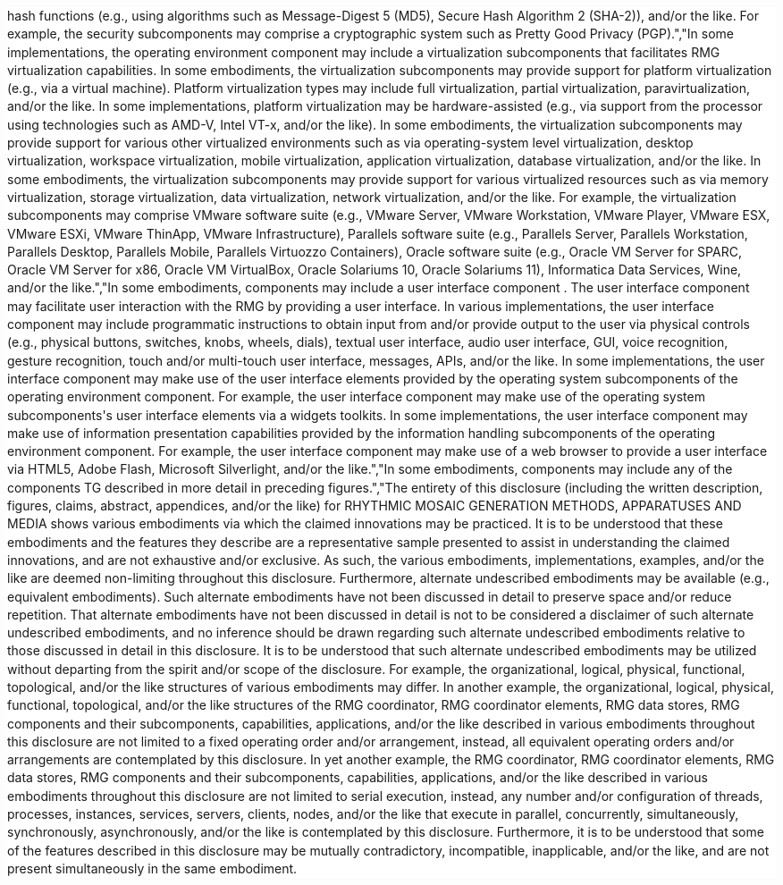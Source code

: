 hash functions (e.g., using algorithms such as Message-Digest 5 (MD5), Secure Hash Algorithm 2 (SHA-2)), and\/or the like. For example, the security subcomponents may comprise a cryptographic system such as Pretty Good Privacy (PGP).","In some implementations, the operating environment component may include a virtualization subcomponents that facilitates RMG virtualization capabilities. In some embodiments, the virtualization subcomponents may provide support for platform virtualization (e.g., via a virtual machine). Platform virtualization types may include full virtualization, partial virtualization, paravirtualization, and\/or the like. In some implementations, platform virtualization may be hardware-assisted (e.g., via support from the processor using technologies such as AMD-V, Intel VT-x, and\/or the like). In some embodiments, the virtualization subcomponents may provide support for various other virtualized environments such as via operating-system level virtualization, desktop virtualization, workspace virtualization, mobile virtualization, application virtualization, database virtualization, and\/or the like. In some embodiments, the virtualization subcomponents may provide support for various virtualized resources such as via memory virtualization, storage virtualization, data virtualization, network virtualization, and\/or the like. For example, the virtualization subcomponents may comprise VMware software suite (e.g., VMware Server, VMware Workstation, VMware Player, VMware ESX, VMware ESXi, VMware ThinApp, VMware Infrastructure), Parallels software suite (e.g., Parallels Server, Parallels Workstation, Parallels Desktop, Parallels Mobile, Parallels Virtuozzo Containers), Oracle software suite (e.g., Oracle VM Server for SPARC, Oracle VM Server for x86, Oracle VM VirtualBox, Oracle Solariums 10, Oracle Solariums 11), Informatica Data Services, Wine, and\/or the like.","In some embodiments, components  may include a user interface component . The user interface component may facilitate user interaction with the RMG by providing a user interface. In various implementations, the user interface component may include programmatic instructions to obtain input from and\/or provide output to the user via physical controls (e.g., physical buttons, switches, knobs, wheels, dials), textual user interface, audio user interface, GUI, voice recognition, gesture recognition, touch and\/or multi-touch user interface, messages, APIs, and\/or the like. In some implementations, the user interface component may make use of the user interface elements provided by the operating system subcomponents of the operating environment component. For example, the user interface component may make use of the operating system subcomponents's user interface elements via a widgets toolkits. In some implementations, the user interface component may make use of information presentation capabilities provided by the information handling subcomponents of the operating environment component. For example, the user interface component may make use of a web browser to provide a user interface via HTML5, Adobe Flash, Microsoft Silverlight, and\/or the like.","In some embodiments, components  may include any of the components TG described in more detail in preceding figures.","The entirety of this disclosure (including the written description, figures, claims, abstract, appendices, and\/or the like) for RHYTHMIC MOSAIC GENERATION METHODS, APPARATUSES AND MEDIA shows various embodiments via which the claimed innovations may be practiced. It is to be understood that these embodiments and the features they describe are a representative sample presented to assist in understanding the claimed innovations, and are not exhaustive and\/or exclusive. As such, the various embodiments, implementations, examples, and\/or the like are deemed non-limiting throughout this disclosure. Furthermore, alternate undescribed embodiments may be available (e.g., equivalent embodiments). Such alternate embodiments have not been discussed in detail to preserve space and\/or reduce repetition. That alternate embodiments have not been discussed in detail is not to be considered a disclaimer of such alternate undescribed embodiments, and no inference should be drawn regarding such alternate undescribed embodiments relative to those discussed in detail in this disclosure. It is to be understood that such alternate undescribed embodiments may be utilized without departing from the spirit and\/or scope of the disclosure. For example, the organizational, logical, physical, functional, topological, and\/or the like structures of various embodiments may differ. In another example, the organizational, logical, physical, functional, topological, and\/or the like structures of the RMG coordinator, RMG coordinator elements, RMG data stores, RMG components and their subcomponents, capabilities, applications, and\/or the like described in various embodiments throughout this disclosure are not limited to a fixed operating order and\/or arrangement, instead, all equivalent operating orders and\/or arrangements are contemplated by this disclosure. In yet another example, the RMG coordinator, RMG coordinator elements, RMG data stores, RMG components and their subcomponents, capabilities, applications, and\/or the like described in various embodiments throughout this disclosure are not limited to serial execution, instead, any number and\/or configuration of threads, processes, instances, services, servers, clients, nodes, and\/or the like that execute in parallel, concurrently, simultaneously, synchronously, asynchronously, and\/or the like is contemplated by this disclosure. Furthermore, it is to be understood that some of the features described in this disclosure may be mutually contradictory, incompatible, inapplicable, and\/or the like, and are not present simultaneously in the same embodiment.